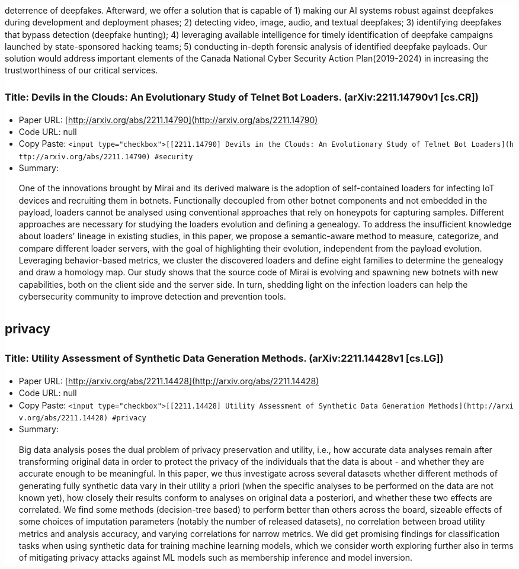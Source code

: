 deterrence of deepfakes. Afterward, we offer a solution that is capable of 1)
making our AI systems robust against deepfakes during development and
deployment phases; 2) detecting video, image, audio, and textual deepfakes; 3)
identifying deepfakes that bypass detection (deepfake hunting); 4) leveraging
available intelligence for timely identification of deepfake campaigns launched
by state-sponsored hacking teams; 5) conducting in-depth forensic analysis of
identified deepfake payloads. Our solution would address important elements of
the Canada National Cyber Security Action Plan(2019-2024) in increasing the
trustworthiness of our critical services.
</p>

### Title: Devils in the Clouds: An Evolutionary Study of Telnet Bot Loaders. (arXiv:2211.14790v1 [cs.CR])
* Paper URL: [http://arxiv.org/abs/2211.14790](http://arxiv.org/abs/2211.14790)
* Code URL: null
* Copy Paste: `<input type="checkbox">[[2211.14790] Devils in the Clouds: An Evolutionary Study of Telnet Bot Loaders](http://arxiv.org/abs/2211.14790) #security`
* Summary: <p>One of the innovations brought by Mirai and its derived malware is the
adoption of self-contained loaders for infecting IoT devices and recruiting
them in botnets. Functionally decoupled from other botnet components and not
embedded in the payload, loaders cannot be analysed using conventional
approaches that rely on honeypots for capturing samples. Different approaches
are necessary for studying the loaders evolution and defining a genealogy. To
address the insufficient knowledge about loaders' lineage in existing studies,
in this paper, we propose a semantic-aware method to measure, categorize, and
compare different loader servers, with the goal of highlighting their
evolution, independent from the payload evolution. Leveraging behavior-based
metrics, we cluster the discovered loaders and define eight families to
determine the genealogy and draw a homology map. Our study shows that the
source code of Mirai is evolving and spawning new botnets with new
capabilities, both on the client side and the server side. In turn, shedding
light on the infection loaders can help the cybersecurity community to improve
detection and prevention tools.
</p>

## privacy
### Title: Utility Assessment of Synthetic Data Generation Methods. (arXiv:2211.14428v1 [cs.LG])
* Paper URL: [http://arxiv.org/abs/2211.14428](http://arxiv.org/abs/2211.14428)
* Code URL: null
* Copy Paste: `<input type="checkbox">[[2211.14428] Utility Assessment of Synthetic Data Generation Methods](http://arxiv.org/abs/2211.14428) #privacy`
* Summary: <p>Big data analysis poses the dual problem of privacy preservation and utility,
i.e., how accurate data analyses remain after transforming original data in
order to protect the privacy of the individuals that the data is about - and
whether they are accurate enough to be meaningful. In this paper, we thus
investigate across several datasets whether different methods of generating
fully synthetic data vary in their utility a priori (when the specific analyses
to be performed on the data are not known yet), how closely their results
conform to analyses on original data a posteriori, and whether these two
effects are correlated. We find some methods (decision-tree based) to perform
better than others across the board, sizeable effects of some choices of
imputation parameters (notably the number of released datasets), no correlation
between broad utility metrics and analysis accuracy, and varying correlations
for narrow metrics. We did get promising findings for classification tasks when
using synthetic data for training machine learning models, which we consider
worth exploring further also in terms of mitigating privacy attacks against ML
models such as membership inference and model inversion.
</p>
